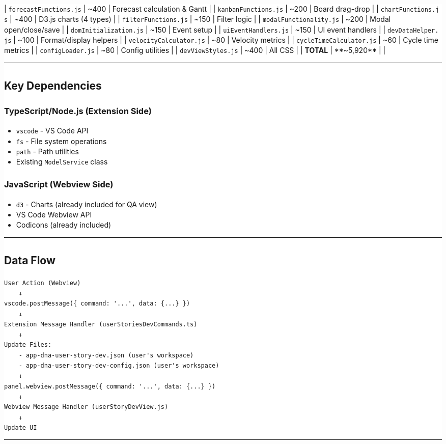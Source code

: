 | `forecastFunctions.js` | ~400 | Forecast calculation & Gantt |
| `kanbanFunctions.js` | ~200 | Board drag-drop |
| `chartFunctions.js` | ~400 | D3.js charts (4 types) |
| `filterFunctions.js` | ~150 | Filter logic |
| `modalFunctionality.js` | ~200 | Modal open/close/save |
| `domInitialization.js` | ~150 | Event setup |
| `uiEventHandlers.js` | ~150 | UI event handlers |
| `devDataHelper.js` | ~100 | Format/display helpers |
| `velocityCalculator.js` | ~80 | Velocity metrics |
| `cycleTimeCalculator.js` | ~60 | Cycle time metrics |
| `configLoader.js` | ~80 | Config utilities |
| `devViewStyles.js` | ~400 | All CSS |
| **TOTAL** | **~5,920** | |

---

## Key Dependencies

### TypeScript/Node.js (Extension Side)
- `vscode` - VS Code API
- `fs` - File system operations
- `path` - Path utilities
- Existing `ModelService` class

### JavaScript (Webview Side)
- `d3` - Charts (already included for QA view)
- VS Code Webview API
- Codicons (already included)

---

## Data Flow

```
User Action (Webview)
    ↓
vscode.postMessage({ command: '...', data: {...} })
    ↓
Extension Message Handler (userStoriesDevCommands.ts)
    ↓
Update Files:
    - app-dna-user-story-dev.json (user's workspace)
    - app-dna-user-story-dev-config.json (user's workspace)
    ↓
panel.webview.postMessage({ command: '...', data: {...} })
    ↓
Webview Message Handler (userStoryDevView.js)
    ↓
Update UI
```

---